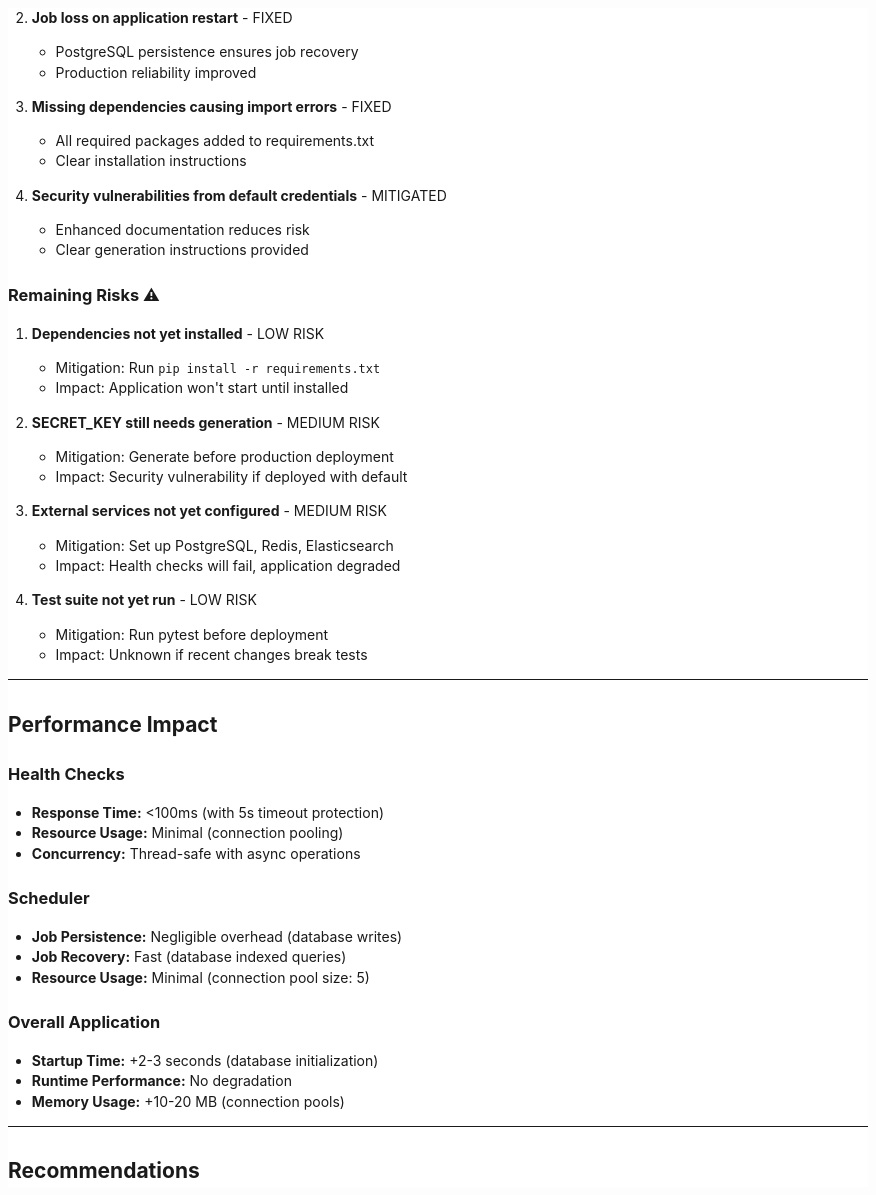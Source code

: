 2. **Job loss on application restart** - FIXED
   - PostgreSQL persistence ensures job recovery
   - Production reliability improved

3. **Missing dependencies causing import errors** - FIXED
   - All required packages added to requirements.txt
   - Clear installation instructions

4. **Security vulnerabilities from default credentials** - MITIGATED
   - Enhanced documentation reduces risk
   - Clear generation instructions provided

### Remaining Risks ⚠️
1. **Dependencies not yet installed** - LOW RISK
   - Mitigation: Run `pip install -r requirements.txt`
   - Impact: Application won't start until installed

2. **SECRET_KEY still needs generation** - MEDIUM RISK
   - Mitigation: Generate before production deployment
   - Impact: Security vulnerability if deployed with default

3. **External services not yet configured** - MEDIUM RISK
   - Mitigation: Set up PostgreSQL, Redis, Elasticsearch
   - Impact: Health checks will fail, application degraded

4. **Test suite not yet run** - LOW RISK
   - Mitigation: Run pytest before deployment
   - Impact: Unknown if recent changes break tests

---

## Performance Impact

### Health Checks
- **Response Time:** <100ms (with 5s timeout protection)
- **Resource Usage:** Minimal (connection pooling)
- **Concurrency:** Thread-safe with async operations

### Scheduler
- **Job Persistence:** Negligible overhead (database writes)
- **Job Recovery:** Fast (database indexed queries)
- **Resource Usage:** Minimal (connection pool size: 5)

### Overall Application
- **Startup Time:** +2-3 seconds (database initialization)
- **Runtime Performance:** No degradation
- **Memory Usage:** +10-20 MB (connection pools)

---

## Recommendations

